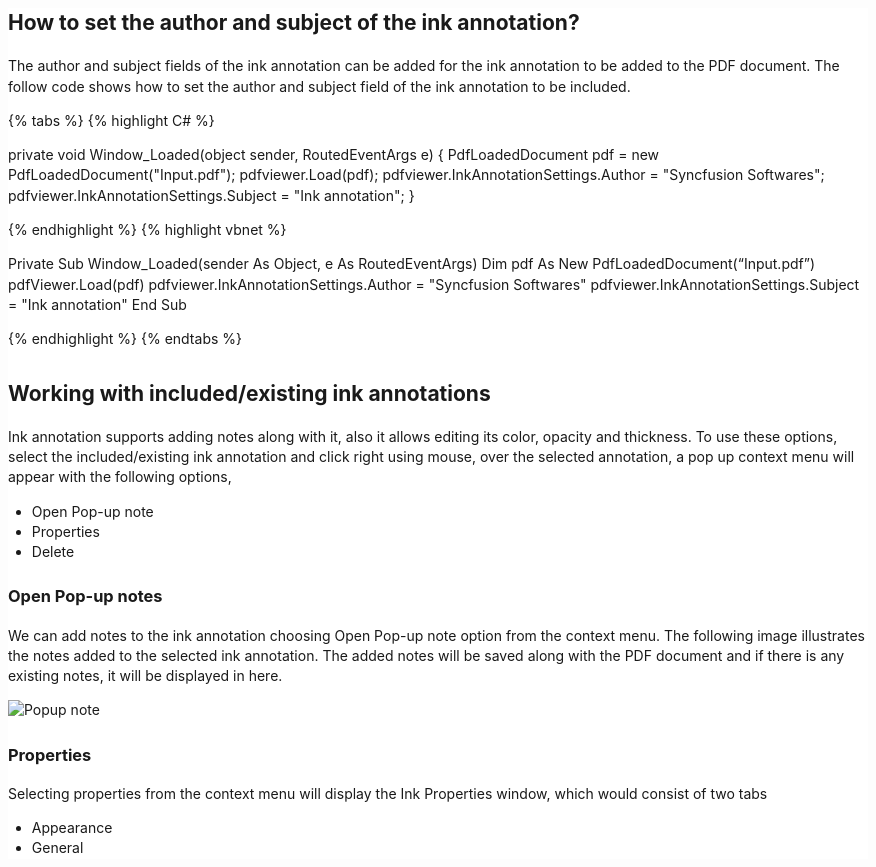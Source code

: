 ## How to set the author and subject of the ink annotation?

The author and subject fields of the ink annotation can be added for the ink annotation to be added to the PDF document. The follow code shows how to set the author and subject field of the ink annotation to be included.

{% tabs %}
{% highlight C# %}

private void Window_Loaded(object sender, RoutedEventArgs e)
{
    PdfLoadedDocument pdf = new PdfLoadedDocument("Input.pdf");
    pdfviewer.Load(pdf);
    pdfviewer.InkAnnotationSettings.Author = "Syncfusion Softwares";
    pdfviewer.InkAnnotationSettings.Subject = "Ink annotation";
}

{% endhighlight %}
{% highlight vbnet %}

Private Sub Window_Loaded(sender As Object, e As RoutedEventArgs)
    Dim pdf As New PdfLoadedDocument(“Input.pdf”)
    pdfViewer.Load(pdf)
    pdfviewer.InkAnnotationSettings.Author = "Syncfusion Softwares"
    pdfviewer.InkAnnotationSettings.Subject = "Ink annotation"
End Sub

{% endhighlight %}
{% endtabs %}

## Working with included/existing ink annotations

Ink annotation supports adding notes along with it, also it allows editing its color, opacity and thickness. To use these options, select the included/existing ink annotation and click right using mouse, over the selected annotation, a pop up context menu will appear with the following options,

*	Open Pop-up note
*	Properties
*	Delete

### Open Pop-up notes

We can add notes to the ink annotation choosing Open Pop-up note option from the context menu. The following image illustrates the notes added to the selected ink annotation. The added notes will be saved along with the PDF document and if there is any existing notes, it will be displayed in here.

![Popup note](Annotation-images\Ink-Annotation-2.png)

### Properties

Selecting properties from the context menu will display the Ink Properties window, which would consist of two tabs

*	Appearance
*	General 
